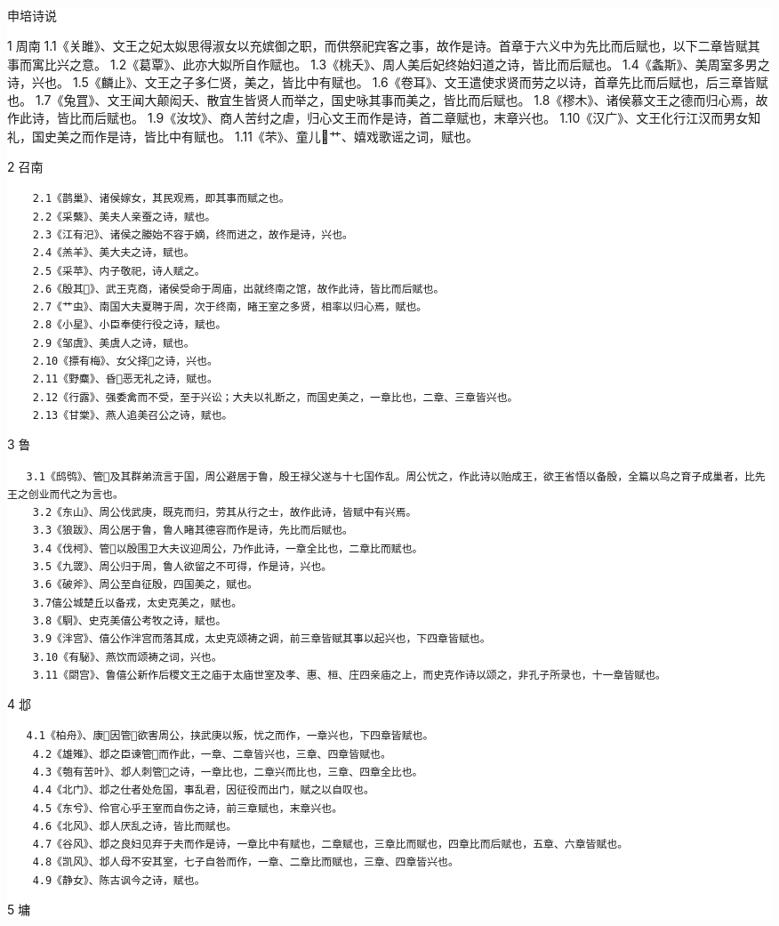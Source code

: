 申培诗说

1 周南
      1.1《关雎》、文王之妃太姒思得淑女以充嫔御之职，而供祭祀宾客之事，故作是诗。首章于六义中为先比而后赋也，以下二章皆赋其事而寓比兴之意。 
        1.2《葛覃》、此亦大姒所自作赋也。 
        1.3《桃夭》、周人美后妃终始妇道之诗，皆比而后赋也。 
        1.4《螽斯》、美周室多男之诗，兴也。 
        1.5《麟止》、文王之子多仁贤，美之，皆比中有赋也。 
        1.6《卷耳》、文王遣使求贤而劳之以诗，首章先比而后赋也，后三章皆赋也。 
        1.7《兔罝》、文王闻大颠闳夭、散宜生皆贤人而举之，国史咏其事而美之，皆比而后赋也。 
        1.8《樛木》、诸侯慕文王之德而归心焉，故作此诗，皆比而后赋也。 
        1.9《汝坟》、商人苦纣之虐，归心文王而作是诗，首二章赋也，末章兴也。 
        1.10《汉广》、文王化行江汉而男女知礼，国史美之而作是诗，皆比中有赋也。 
        1.11《芣》、童儿艹、嬉戏歌谣之词，赋也。

2 召南

        2.1《鹊巢》、诸侯嫁女，其民观焉，即其事而赋之也。 
        2.2《采蘩》、美夫人亲蚕之诗，赋也。 
        2.3《江有汜》、诸侯之媵始不容于嫡，终而进之，故作是诗，兴也。 
        2.4《羔羊》、美大夫之诗，赋也。 
        2.5《采苹》、内子敬祀，诗人赋之。 
        2.6《殷其》、武王克商，诸侯受命于周庙，出就终南之馆，故作此诗，皆比而后赋也。 
        2.7《艹虫》、南国大夫夏聘于周，次于终南，睹王室之多贤，相率以归心焉，赋也。 
        2.8《小星》、小臣奉使行役之诗，赋也。 
        2.9《邹虞》、美虞人之诗，赋也。 
        2.10《摽有梅》、女父择之诗，兴也。 
        2.11《野麋》、昏恶无礼之诗，赋也。 
        2.12《行露》、强委禽而不受，至于兴讼；大夫以礼断之，而国史美之，一章比也，二章、三章皆兴也。 
        2.13《甘棠》、燕人追美召公之诗，赋也。
3 鲁

       3.1《鸱鸮》、管及其群弟流言于国，周公避居于鲁，殷王禄父遂与十七国作乱。周公忧之，作此诗以贻成王，欲王省悟以备殷，全篇以鸟之育子成巢者，比先王之创业而代之为言也。 
        3.2《东山》、周公伐武庚，既克而归，劳其从行之士，故作此诗，皆赋中有兴焉。 
        3.3《狼跋》、周公居于鲁，鲁人睹其德容而作是诗，先比而后赋也。 
        3.4《伐柯》、管以殷围卫大夫议迎周公，乃作此诗，一章全比也，二章比而赋也。 
        3.5《九罭》、周公归于周，鲁人欲留之不可得，作是诗，兴也。 
        3.6《破斧》、周公至自征殷，四国美之，赋也。 
        3.7僖公城楚丘以备戎，太史克美之，赋也。 
        3.8《駉》、史克美僖公考牧之诗，赋也。 
        3.9《泮宫》、僖公作泮宫而落其成，太史克颂祷之调，前三章皆赋其事以起兴也，下四章皆赋也。 
        3.10《有駜》、燕饮而颂祷之词，兴也。 
        3.11《閟宫》、鲁僖公新作后稷文王之庙于太庙世室及孝、惠、桓、庄四亲庙之上，而史克作诗以颂之，非孔子所录也，十一章皆赋也。
4 邶

       4.1《柏舟》、康因管欲害周公，挟武庚以叛，忧之而作，一章兴也，下四章皆赋也。 
        4.2《雄雉》、邶之臣谏管而作此，一章、二章皆兴也，三章、四章皆赋也。 
        4.3《匏有苦叶》、邶人刺管之诗，一章比也，二章兴而比也，三章、四章全比也。 
        4.4《北门》、邶之仕者处危国，事乱君，因征役而出门，赋之以自叹也。 
        4.5《东兮》、伶官心乎王室而自伤之诗，前三章赋也，末章兴也。 
        4.6《北风》、邶人厌乱之诗，皆比而赋也。 
        4.7《谷风》、邶之良妇见弃于夫而作是诗，一章比中有赋也，二章赋也，三章比而赋也，四章比而后赋也，五章、六章皆赋也。 
        4.8《凯风》、邶人母不安其室，七子自咎而作，一章、二章比而赋也，三章、四章皆兴也。 
        4.9《静女》、陈古讽今之诗，赋也。
5 墉
